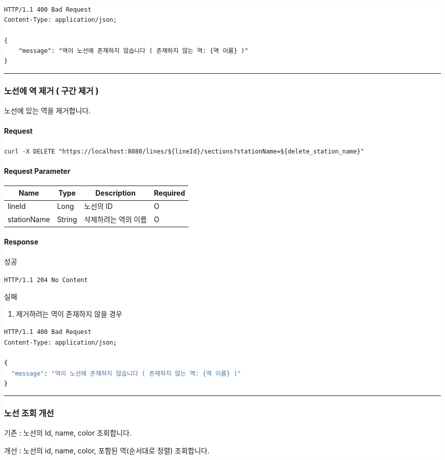 ```
HTTP/1.1 400 Bad Request
Content-Type: application/json;

{
    "message": "역이 노선에 존재하지 않습니다 ( 존재하지 않는 역: {역 이름} )"
}
```

---

### 노선에 역 제거 ( 구간 제거 )

노선에 있는 역을 제거합니다.

#### Request

```
curl -X DELETE "https://localhost:8080/lines/${lineId}/sections?stationName=${delete_station_name}"
```

#### Request Parameter

| Name        | Type   | Description | Required |
|-------------|--------|-------------|----------|
| lineId      | Long   | 노선의 ID      | O        |
| stationName | String | 삭제하려는 역의 이름 | O        |

#### Response

성공

```
HTTP/1.1 204 No Content
```

실패

1. 제거하려는 역이 존재하지 않을 경우

```bash
HTTP/1.1 400 Bad Request
Content-Type: application/json;

{
  "message": "역이 노선에 존재하지 않습니다 ( 존재하지 않는 역: {역 이름} )"
}
```

---

### 노선 조회 개선

기존 : 노선의 Id, name, color 조회합니다.

개선 : 노선의 id, name, color, 포함된 역(순서대로 정렬) 조회합니다.
